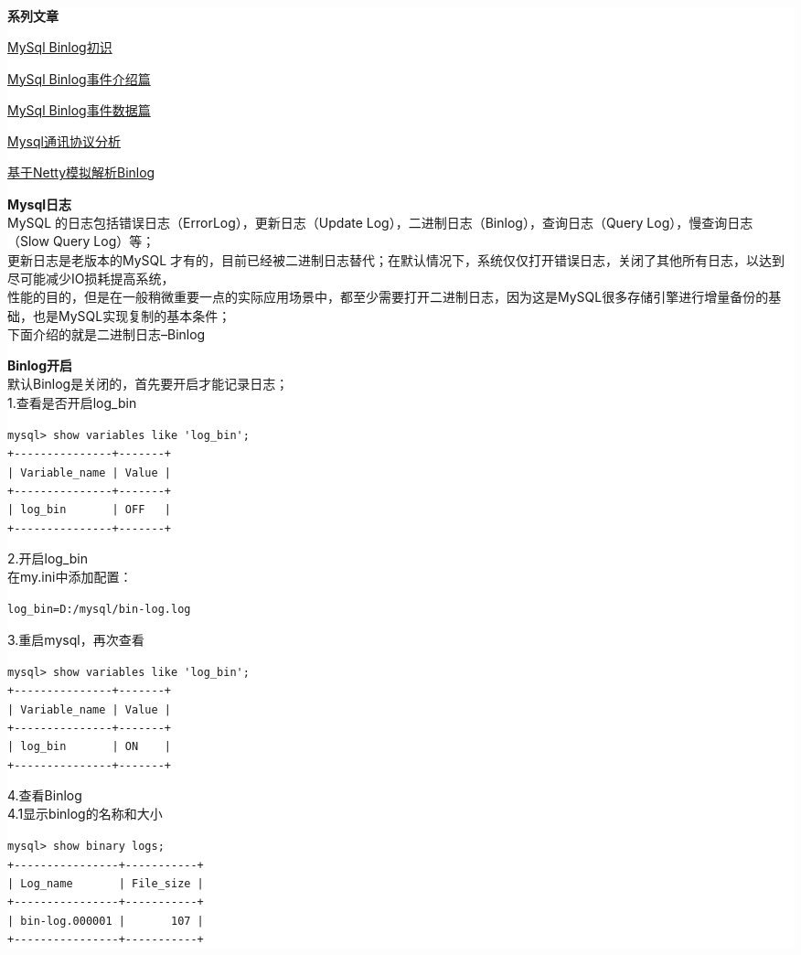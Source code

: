 ﻿**系列文章**

[MySql Binlog初识](https://my.oschina.net/OutOfMemory/blog/1571107)

[MySql Binlog事件介绍篇](https://my.oschina.net/OutOfMemory/blog/1572968)

[MySql Binlog事件数据篇](https://my.oschina.net/OutOfMemory/blog/1579454)

[Mysql通讯协议分析](https://my.oschina.net/OutOfMemory/blog/1595684)

[基于Netty模拟解析Binlog](https://my.oschina.net/OutOfMemory/blog/1605201)

**Mysql日志**  
MySQL 的日志包括错误日志（ErrorLog），更新日志（Update Log），二进制日志（Binlog），查询日志（Query Log），慢查询日志（Slow Query Log）等；  
更新日志是老版本的MySQL 才有的，目前已经被二进制日志替代；在默认情况下，系统仅仅打开错误日志，关闭了其他所有日志，以达到尽可能减少IO损耗提高系统，  
性能的目的，但是在一般稍微重要一点的实际应用场景中，都至少需要打开二进制日志，因为这是MySQL很多存储引擎进行增量备份的基础，也是MySQL实现复制的基本条件；  
下面介绍的就是二进制日志–Binlog

**Binlog开启**  
默认Binlog是关闭的，首先要开启才能记录日志；  
1.查看是否开启log_bin

```
mysql> show variables like 'log_bin';
+---------------+-------+
| Variable_name | Value |
+---------------+-------+
| log_bin       | OFF   |
+---------------+-------+
```

2.开启log_bin  
在my.ini中添加配置：

```
log_bin=D:/mysql/bin-log.log
```

3.重启mysql，再次查看

```
mysql> show variables like 'log_bin';
+---------------+-------+
| Variable_name | Value |
+---------------+-------+
| log_bin       | ON    |
+---------------+-------+
```

4.查看Binlog  
4.1显示binlog的名称和大小

```
mysql> show binary logs;
+----------------+-----------+
| Log_name       | File_size |
+----------------+-----------+
| bin-log.000001 |       107 |
+----------------+-----------+
```
